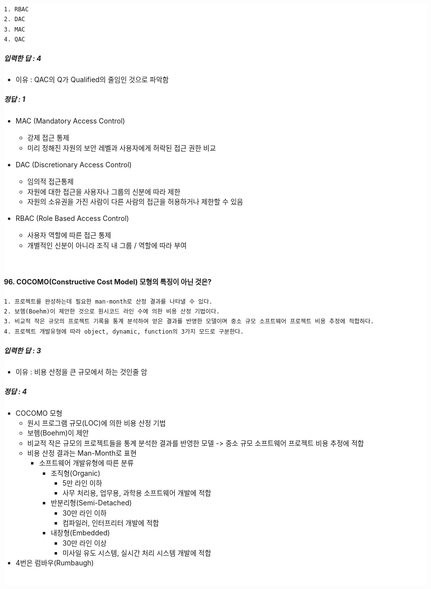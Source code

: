     1. RBAC
    2. DAC
    3. MAC
    4. QAC

##### 입력한 답 : 4
- 이유 : QAC의 Q가 Qualified의 줄임인 것으로 파악함

##### 정답 : 1
- MAC (Mandatory Access Control)
  - 강제 접근 통제
  - 미리 정해진 자원의 보안 레벨과 사용자에게 허락된 접근 권한 비교

- DAC (Discretionary Access Control)
  - 임의적 접근통제
  - 자원에 대한 접근을 사용자나 그룹의 신분에 따라 제한
  - 자원의 소유권을 가진 사람이 다른 사람의 접근을 허용하거나 제한할 수 있음

- RBAC (Role Based Access Control)
  - 사용자 역할에 따른 접근 통제
  - 개별적인 신분이 아니라 조직 내 그룹 / 역할에 따라 부여

<br>

#### 96. COCOMO(Constructive Cost Model) 모형의 특징이 아닌 것은?

    1. 프로젝트를 완성하는데 필요한 man-month로 산정 결과를 나타낼 수 있다.
    2. 보헴(Boehm)이 제안한 것으로 원시코드 라인 수에 의한 비용 산정 기법이다.
    3. 비교적 작은 규모의 프로젝트 기록을 통계 분석하여 얻은 결과를 반영한 모델이며 중소 규모 소프트웨어 프로젝트 비용 추정에 적합하다.
    4. 프로젝트 개발유형에 따라 object, dynamic, function의 3가지 모드로 구분한다.

##### 입력한 답 : 3
- 이유 : 비용 산정을 큰 규모에서 하는 것인줄 암

##### 정답 : 4
- COCOMO 모형
  - 원시 프로그램 규모(LOC)에 의한 비용 산정 기법
  - 보헴(Boehm)이 제안
  - 비교적 작은 규모의 프로젝트들을 통계 분석한 결과를 반영한 모델 -> 중소 규모 소프트웨어 프로젝트 비용 추정에 적합
  - 비용 산정 결과는 Man-Month로 표현
    - 소프트웨어 개발유형에 따른 분류
      - 조직형(Organic)
        - 5만 라인 이하
        - 사무 처리용, 업무용, 과학용 소프트웨어 개발에 적합 
      - 반분리형(Semi-Detached)
        - 30만 라인 이하
        - 컴파일러, 인터프리터 개발에 적합
      - 내장형(Embedded)
        - 30만 라인 이상
        - 미사일 유도 시스템, 실시간 처리 시스템 개발에 적합
- 4번은 럼바우(Rumbaugh)

<br>
